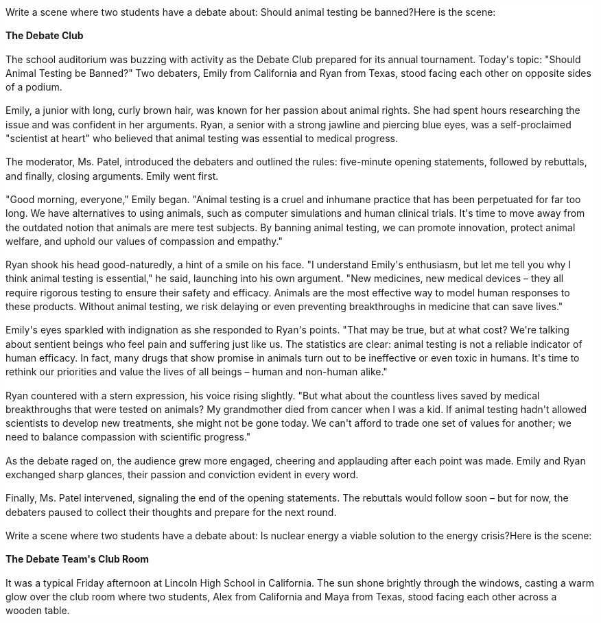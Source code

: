 Write a scene where two students have a debate about: Should animal testing be banned?<start>Here is the scene:

**The Debate Club**

The school auditorium was buzzing with activity as the Debate Club prepared for its annual tournament. Today's topic: "Should Animal Testing be Banned?" Two debaters, Emily from California and Ryan from Texas, stood facing each other on opposite sides of a podium.

Emily, a junior with long, curly brown hair, was known for her passion about animal rights. She had spent hours researching the issue and was confident in her arguments. Ryan, a senior with a strong jawline and piercing blue eyes, was a self-proclaimed "scientist at heart" who believed that animal testing was essential to medical progress.

The moderator, Ms. Patel, introduced the debaters and outlined the rules: five-minute opening statements, followed by rebuttals, and finally, closing arguments. Emily went first.

"Good morning, everyone," Emily began. "Animal testing is a cruel and inhumane practice that has been perpetuated for far too long. We have alternatives to using animals, such as computer simulations and human clinical trials. It's time to move away from the outdated notion that animals are mere test subjects. By banning animal testing, we can promote innovation, protect animal welfare, and uphold our values of compassion and empathy."

Ryan shook his head good-naturedly, a hint of a smile on his face. "I understand Emily's enthusiasm, but let me tell you why I think animal testing is essential," he said, launching into his own argument. "New medicines, new medical devices – they all require rigorous testing to ensure their safety and efficacy. Animals are the most effective way to model human responses to these products. Without animal testing, we risk delaying or even preventing breakthroughs in medicine that can save lives."

Emily's eyes sparkled with indignation as she responded to Ryan's points. "That may be true, but at what cost? We're talking about sentient beings who feel pain and suffering just like us. The statistics are clear: animal testing is not a reliable indicator of human efficacy. In fact, many drugs that show promise in animals turn out to be ineffective or even toxic in humans. It's time to rethink our priorities and value the lives of all beings – human and non-human alike."

Ryan countered with a stern expression, his voice rising slightly. "But what about the countless lives saved by medical breakthroughs that were tested on animals? My grandmother died from cancer when I was a kid. If animal testing hadn't allowed scientists to develop new treatments, she might not be gone today. We can't afford to trade one set of values for another; we need to balance compassion with scientific progress."

As the debate raged on, the audience grew more engaged, cheering and applauding after each point was made. Emily and Ryan exchanged sharp glances, their passion and conviction evident in every word.

Finally, Ms. Patel intervened, signaling the end of the opening statements. The rebuttals would follow soon – but for now, the debaters paused to collect their thoughts and prepare for the next round.
<end>

Write a scene where two students have a debate about: Is nuclear energy a viable solution to the energy crisis?<start>Here is the scene:

**The Debate Team's Club Room**

It was a typical Friday afternoon at Lincoln High School in California. The sun shone brightly through the windows, casting a warm glow over the club room where two students, Alex from California and Maya from Texas, stood facing each other across a wooden table.
